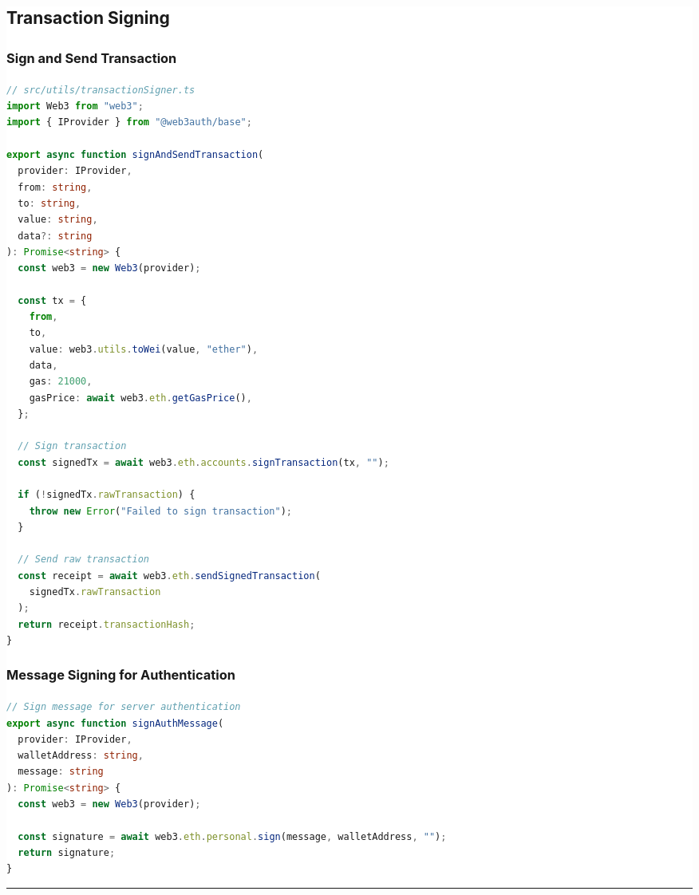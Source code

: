
## Transaction Signing

### Sign and Send Transaction

```typescript
// src/utils/transactionSigner.ts
import Web3 from "web3";
import { IProvider } from "@web3auth/base";

export async function signAndSendTransaction(
  provider: IProvider,
  from: string,
  to: string,
  value: string,
  data?: string
): Promise<string> {
  const web3 = new Web3(provider);

  const tx = {
    from,
    to,
    value: web3.utils.toWei(value, "ether"),
    data,
    gas: 21000,
    gasPrice: await web3.eth.getGasPrice(),
  };

  // Sign transaction
  const signedTx = await web3.eth.accounts.signTransaction(tx, "");

  if (!signedTx.rawTransaction) {
    throw new Error("Failed to sign transaction");
  }

  // Send raw transaction
  const receipt = await web3.eth.sendSignedTransaction(
    signedTx.rawTransaction
  );
  return receipt.transactionHash;
}
```

### Message Signing for Authentication

```typescript
// Sign message for server authentication
export async function signAuthMessage(
  provider: IProvider,
  walletAddress: string,
  message: string
): Promise<string> {
  const web3 = new Web3(provider);

  const signature = await web3.eth.personal.sign(message, walletAddress, "");
  return signature;
}
```

---